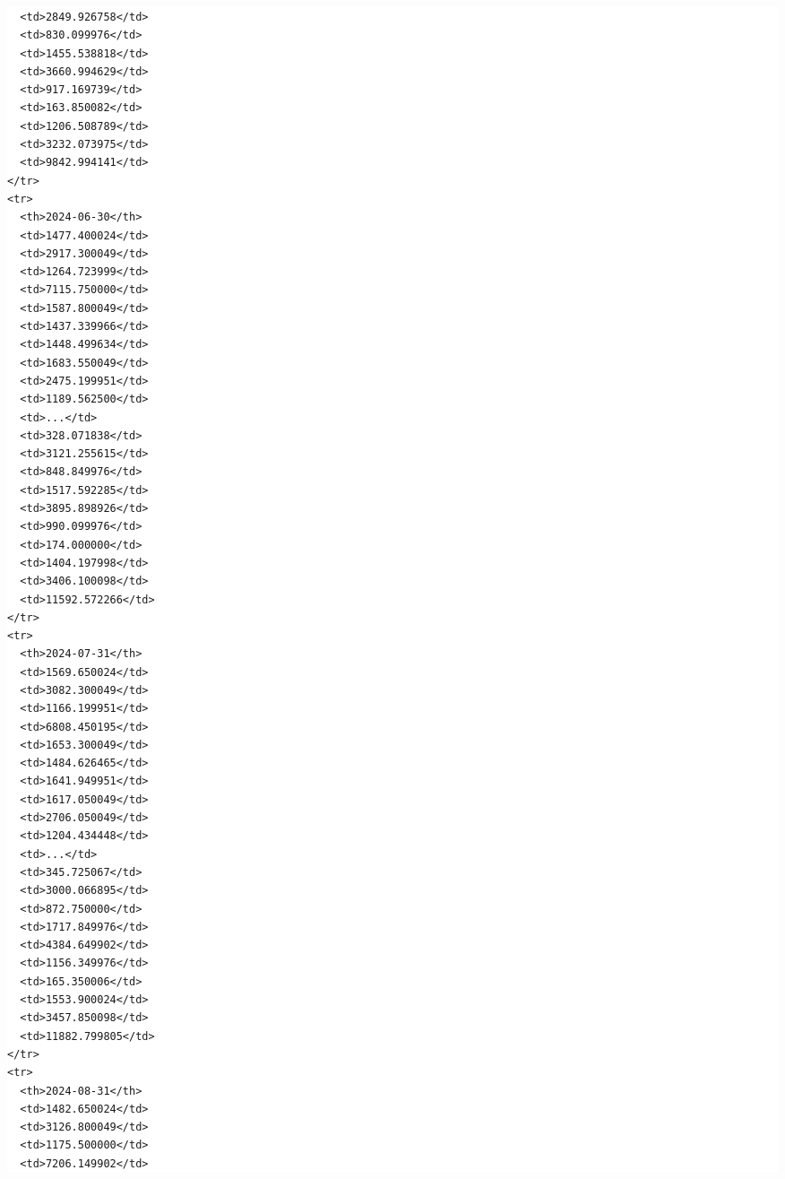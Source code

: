       <td>2849.926758</td>
      <td>830.099976</td>
      <td>1455.538818</td>
      <td>3660.994629</td>
      <td>917.169739</td>
      <td>163.850082</td>
      <td>1206.508789</td>
      <td>3232.073975</td>
      <td>9842.994141</td>
    </tr>
    <tr>
      <th>2024-06-30</th>
      <td>1477.400024</td>
      <td>2917.300049</td>
      <td>1264.723999</td>
      <td>7115.750000</td>
      <td>1587.800049</td>
      <td>1437.339966</td>
      <td>1448.499634</td>
      <td>1683.550049</td>
      <td>2475.199951</td>
      <td>1189.562500</td>
      <td>...</td>
      <td>328.071838</td>
      <td>3121.255615</td>
      <td>848.849976</td>
      <td>1517.592285</td>
      <td>3895.898926</td>
      <td>990.099976</td>
      <td>174.000000</td>
      <td>1404.197998</td>
      <td>3406.100098</td>
      <td>11592.572266</td>
    </tr>
    <tr>
      <th>2024-07-31</th>
      <td>1569.650024</td>
      <td>3082.300049</td>
      <td>1166.199951</td>
      <td>6808.450195</td>
      <td>1653.300049</td>
      <td>1484.626465</td>
      <td>1641.949951</td>
      <td>1617.050049</td>
      <td>2706.050049</td>
      <td>1204.434448</td>
      <td>...</td>
      <td>345.725067</td>
      <td>3000.066895</td>
      <td>872.750000</td>
      <td>1717.849976</td>
      <td>4384.649902</td>
      <td>1156.349976</td>
      <td>165.350006</td>
      <td>1553.900024</td>
      <td>3457.850098</td>
      <td>11882.799805</td>
    </tr>
    <tr>
      <th>2024-08-31</th>
      <td>1482.650024</td>
      <td>3126.800049</td>
      <td>1175.500000</td>
      <td>7206.149902</td>